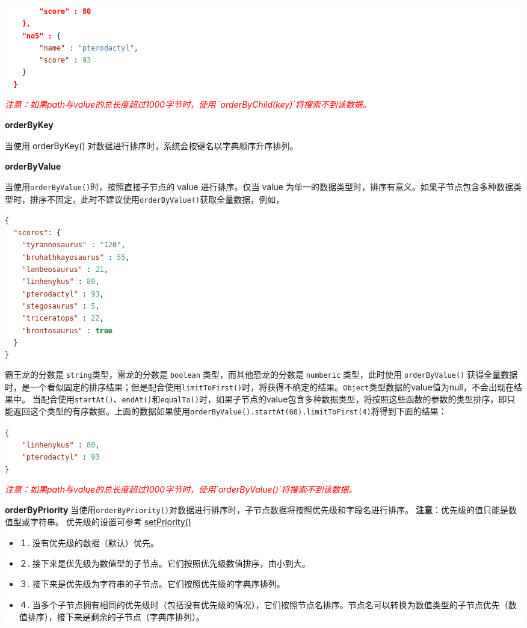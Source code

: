 ```json
        "score" : 80
    },
    "no5" : {
        "name" : "pterodactyl",
        "score" : 93
    }
  }
```
<p style='color:red'><em>注意：如果path与value的总长度超过1000字节时，使用 `orderByChild(key)`将搜索不到该数据。</em></p>



**orderByKey**

当使用 orderByKey() 对数据进行排序时，系统会按键名以字典顺序升序排列。

**orderByValue**

当使用`orderByValue()`时，按照直接子节点的 value 进行排序。仅当 value 为单一的数据类型时，排序有意义。如果子节点包含多种数据类型时，排序不固定，此时不建议使用`orderByValue()`获取全量数据，例如，
```json
{
  "scores": {
    "tyrannosaurus" : "120",
    "bruhathkayosaurus" : 55,
    "lambeosaurus" : 21,
    "linhenykus" : 80,
    "pterodactyl" : 93,
    "stegosaurus" : 5,
    "triceratops" : 22,
    "brontosaurus" : true
  }
}
```
霸王龙的分数是 `string`类型，雷龙的分数是 `boolean` 类型，而其他恐龙的分数是 `numberic` 类型，此时使用 `orderByValue()` 获得全量数据时，是一个看似固定的排序结果；但是配合使用`limitToFirst()`时，将获得不确定的结果。`Object`类型数据的value值为null，不会出现在结果中。
当配合使用`startAt()`、`endAt()`和`equalTo()`时，如果子节点的value包含多种数据类型，将按照这些函数的参数的类型排序，即只能返回这个类型的有序数据。上面的数据如果使用```orderByValue().startAt(60).limitToFirst(4)```将得到下面的结果：
```json
{
    "linhenykus" : 80,
    "pterodactyl" : 93
}
```
<p style='color:red'><em>注意：如果path与value的总长度超过1000字节时，使用`orderByValue()`将搜索不到该数据。</em></p>

**orderByPriority**
当使用`orderByPriority()`对数据进行排序时，子节点数据将按照优先级和字段名进行排序。
**注意**：优先级的值只能是数值型或字符串。
优先级的设置可参考 [setPriority()](/docs/guide/database/web/api.html#setPriority)

- １. 没有优先级的数据（默认）优先。

- ２. 接下来是优先级为数值型的子节点。它们按照优先级数值排序，由小到大。

- ３. 接下来是优先级为字符串的子节点。它们按照优先级的字典序排列。

- ４. 当多个子节点拥有相同的优先级时（包括没有优先级的情况），它们按照节点名排序。节点名可以转换为数值类型的子节点优先（数值排序），接下来是剩余的子节点（字典序排列）。



